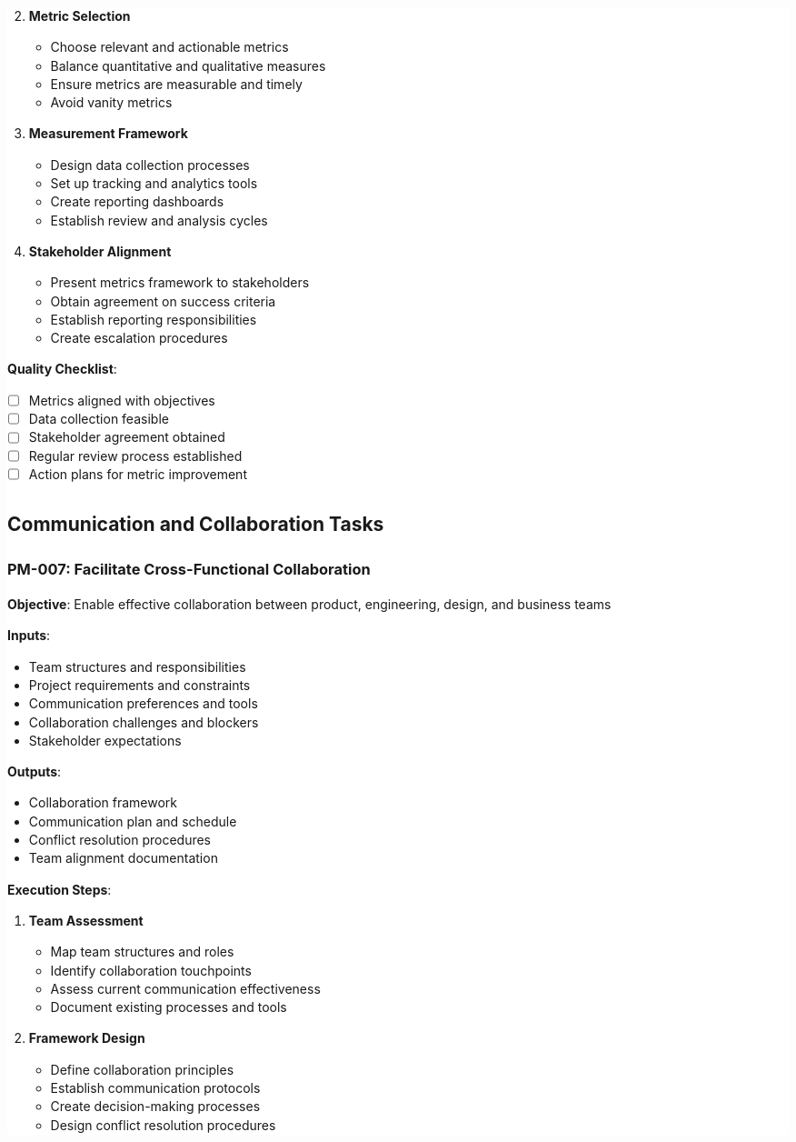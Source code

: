 2. **Metric Selection**
   - Choose relevant and actionable metrics
   - Balance quantitative and qualitative measures
   - Ensure metrics are measurable and timely
   - Avoid vanity metrics

3. **Measurement Framework**
   - Design data collection processes
   - Set up tracking and analytics tools
   - Create reporting dashboards
   - Establish review and analysis cycles

4. **Stakeholder Alignment**
   - Present metrics framework to stakeholders
   - Obtain agreement on success criteria
   - Establish reporting responsibilities
   - Create escalation procedures

**Quality Checklist**:
- [ ] Metrics aligned with objectives
- [ ] Data collection feasible
- [ ] Stakeholder agreement obtained
- [ ] Regular review process established
- [ ] Action plans for metric improvement

## Communication and Collaboration Tasks

### PM-007: Facilitate Cross-Functional Collaboration
**Objective**: Enable effective collaboration between product, engineering, design, and business teams

**Inputs**:
- Team structures and responsibilities
- Project requirements and constraints
- Communication preferences and tools
- Collaboration challenges and blockers
- Stakeholder expectations

**Outputs**:
- Collaboration framework
- Communication plan and schedule
- Conflict resolution procedures
- Team alignment documentation

**Execution Steps**:
1. **Team Assessment**
   - Map team structures and roles
   - Identify collaboration touchpoints
   - Assess current communication effectiveness
   - Document existing processes and tools

2. **Framework Design**
   - Define collaboration principles
   - Establish communication protocols
   - Create decision-making processes
   - Design conflict resolution procedures
